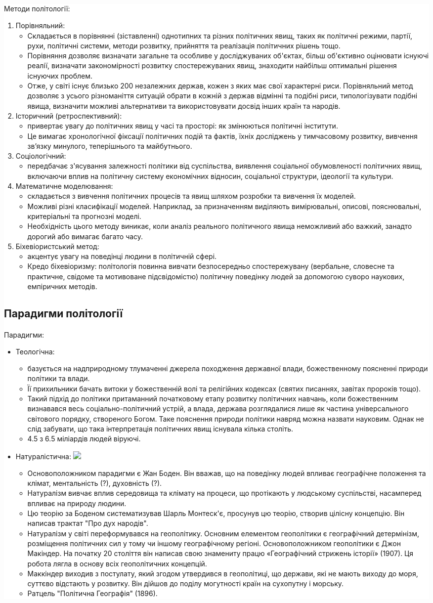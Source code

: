 Методи політології:
1. Порівняльний: 
   - Складається в порівнянні (зіставленні) однотипних та різних політичних явищ, таких як політичні режими, партії, рухи, політичні системи, методи розвитку, прийняття та реалізація політичних рішень тощо. 
   - Порівняння дозволяє визначати загальне та особливе у досліджуваних об'єктах, більш об'єктивно оцінювати існуючі реалії, визначати закономірності розвитку спостережуваних явищ, знаходити найбільш оптимальні рішення існуючих проблем. 
   - Отже, у світі існує близько 200 незалежних держав, кожен з яких має свої характерні риси. Порівняльний метод дозволяє з усього різноманіття ситуацій обрати в кожній з держав відмінні та подібні риси, типологізувати подібні явища, визначити можливі альтернативи та використовувати досвід інших країн та народів.
2. Історичний (ретроспективний):
   - привертає увагу до політичних явищ у часі та просторі: як змінюються політичні інститути. 
   - Це вимагає хронологічної фіксації політичних подій та фактів, їхніх досліджень у тимчасовому розвитку, вивчення зв’язку минулого, теперішнього та майбутнього.
3. Соціологічний:
   - передбачає з'ясування залежності політики від суспільства, виявлення соціальної обумовленості політичних явищ, включаючи вплив на політичну систему економічних відносин, соціальної структури, ідеології та культури.
4. Математичне моделювання:
   - складається з вивчення політичних процесів та явищ шляхом розробки та вивчення їх моделей. 
   - Можливі різні класифікації моделей. Наприклад, за призначенням виділяють вимірювальні, описові, пояснювальні, критеріальні та прогнозні моделі. 
   - Необхідність цього методу виникає, коли аналіз реального політичного явища неможливий або важкий, занадто дорогий або вимагає багато часу.
5. Біхевіористський метод:
   - акцентує увагу на поведінці людини в політичній сфері.
   - Кредо біхевіоризму: політологія повинна вивчати безпосередньо спостережувану (вербальне, словесне та практичне, свідоме та мотивоване підсвідомістю) політичну поведінку людей за допомогою суворо наукових, емпіричних методів.

## Парадигми політології

Парадигми:

- Теологічна:
  - базується на надприродному тлумаченні джерела походження державної влади, божественному поясненні природи політики та влади. 
  - Її прихильники бачать витоки у божественній волі та релігійних кодексах (святих писаннях, завітах пророків тощо). 
  - Такий підхід до політики притаманний початковому етапу розвитку політичних навчань, коли божественним визнавався весь соціально-політичний устрій, а влада, держава розглядалися лише як частина універсального світового порядку, створеного Богом. Таке пояснення природи політики навряд можна назвати науковим. Однак не слід забувати, що така інтерпретація політичних явищ існувала кілька століть.
  - 4.5 з 6.5 міліардів людей віруючі.
  
- Натуралістична:
  ![](https://upload.wikimedia.org/wikipedia/commons/thumb/e/e5/Jean_Bodin.jpg/280px-Jean_Bodin.jpg)
  
  - Основоположником парадигми є Жан Боден. Він вважав, що на поведінку людей впливає географічне положення та клімат, ментальність (?), духовність (?).
  - Натуралізм вивчає вплив середовища та клімату на процеси, що протікають у людському суспільстві, насамперед впливає на природу людини. 
  - Цю теорію за Боденом систематизував Шарль Монтеск'є, просунув цю теорію, створив цілісну концепцію. Він написав трактат "Про дух народів". 
  - Натуралізм у світі переформувався на геополітику. Основним елементом геополітики є географічний детермінізм, розміщення політичних сил у тому чи іншому географічному регіоні. Основоположником геополітики є Джон Макіндер. На початку 20 століття він написав свою знамениту працю «Географічний стрижень історії» (1907). Ця робота лягла в основу всіх геополітичних концепцій.
  - Маккіндер виходив з постулату, який згодом утвердився в геополітиці, що держави, які не мають виходу до моря, суттєво відстають у розвитку. Він дійшов до поділу могутності країн на сухопутну і морську.
  - Ратцель "Політична Географія" (1896).
  